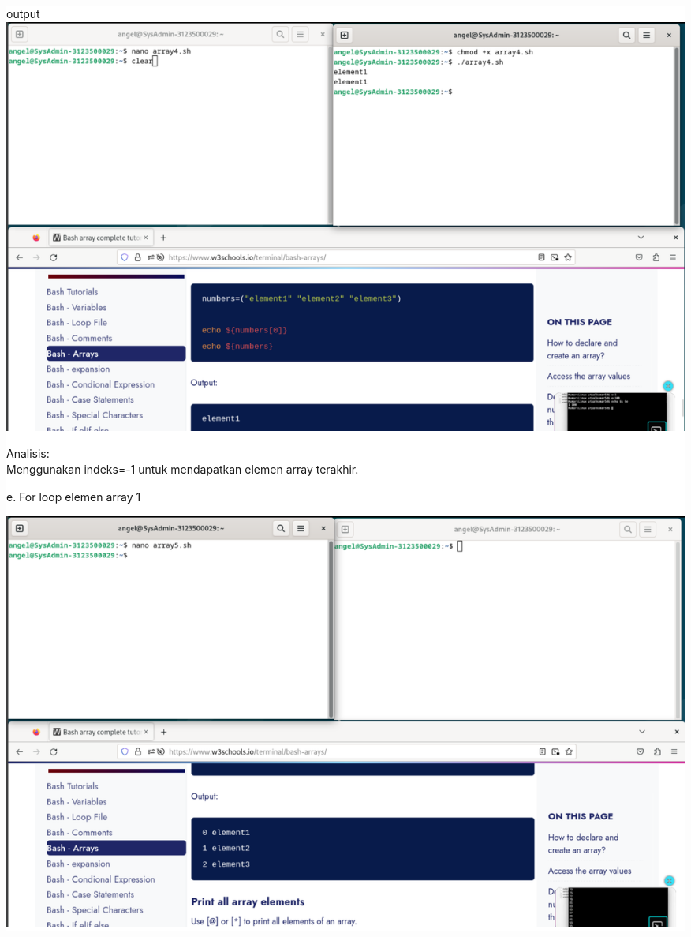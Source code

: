 output
![App Screenshoot](assets/Array/output_array4.png)

Analisis: 
<br>
Menggunakan indeks=-1 untuk mendapatkan elemen array terakhir.

e.  For loop elemen array 1

![App Screenshoot](assets/Array/makearray5.png)
